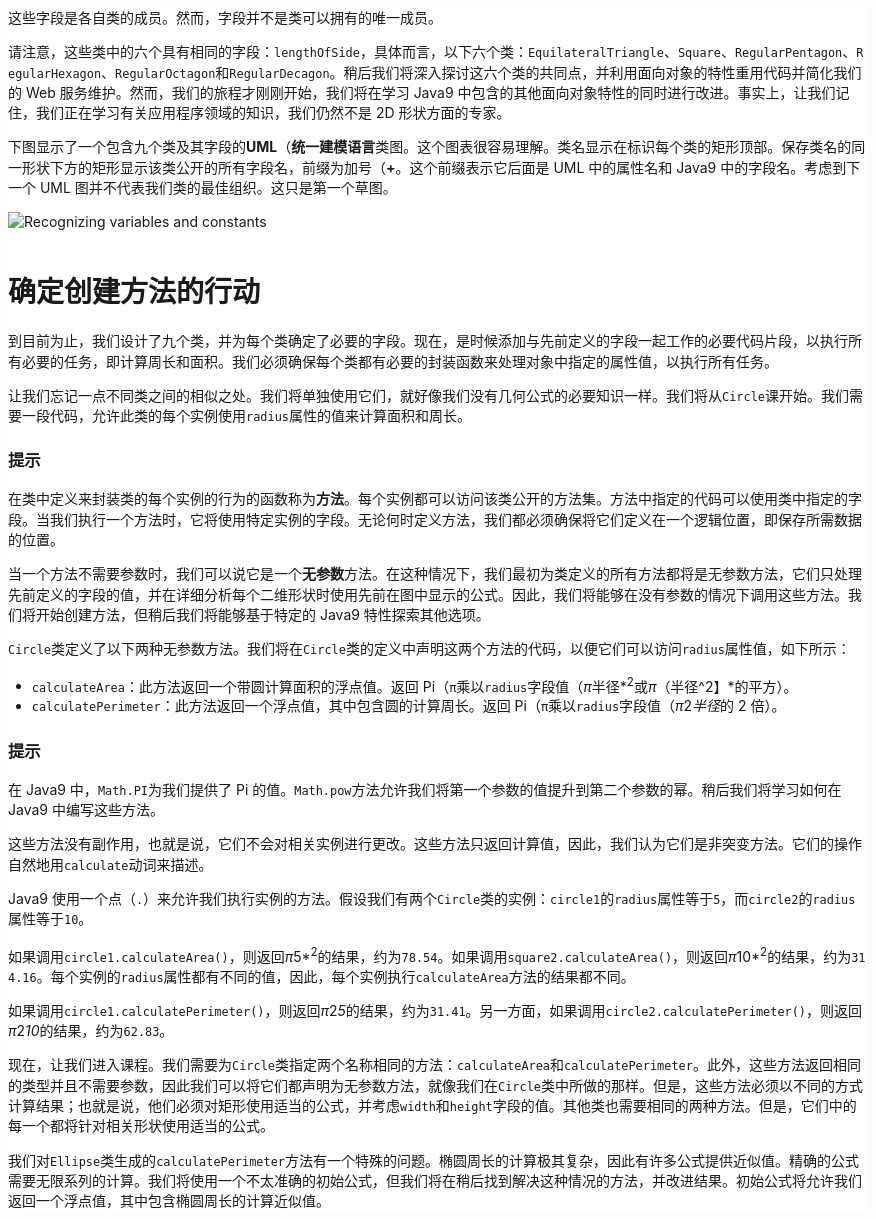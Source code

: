 这些字段是各自类的成员。然而，字段并不是类可以拥有的唯一成员。

请注意，这些类中的六个具有相同的字段：`lengthOfSide`，具体而言，以下六个类：`EquilateralTriangle`、`Square`、`RegularPentagon`、`RegularHexagon`、`RegularOctagon`和`RegularDecagon`。稍后我们将深入探讨这六个类的共同点，并利用面向对象的特性重用代码并简化我们的 Web 服务维护。然而，我们的旅程才刚刚开始，我们将在学习 Java9 中包含的其他面向对象特性的同时进行改进。事实上，让我们记住，我们正在学习有关应用程序领域的知识，我们仍然不是 2D 形状方面的专家。

下图显示了一个包含九个类及其字段的**UML**（**统一建模语言**类图。这个图表很容易理解。类名显示在标识每个类的矩形顶部。保存类名的同一形状下方的矩形显示该类公开的所有字段名，前缀为加号（**+**。这个前缀表示它后面是 UML 中的属性名和 Java9 中的字段名。考虑到下一个 UML 图并不代表我们类的最佳组织。这只是第一个草图。

![Recognizing variables and constants](../images/00027.jpeg)

# 确定创建方法的行动

到目前为止，我们设计了九个类，并为每个类确定了必要的字段。现在，是时候添加与先前定义的字段一起工作的必要代码片段，以执行所有必要的任务，即计算周长和面积。我们必须确保每个类都有必要的封装函数来处理对象中指定的属性值，以执行所有任务。

让我们忘记一点不同类之间的相似之处。我们将单独使用它们，就好像我们没有几何公式的必要知识一样。我们将从`Circle`课开始。我们需要一段代码，允许此类的每个实例使用`radius`属性的值来计算面积和周长。

### 提示

在类中定义来封装类的每个实例的行为的函数称为**方法**。每个实例都可以访问该类公开的方法集。方法中指定的代码可以使用类中指定的字段。当我们执行一个方法时，它将使用特定实例的字段。无论何时定义方法，我们都必须确保将它们定义在一个逻辑位置，即保存所需数据的位置。

当一个方法不需要参数时，我们可以说它是一个**无参数**方法。在这种情况下，我们最初为类定义的所有方法都将是无参数方法，它们只处理先前定义的字段的值，并在详细分析每个二维形状时使用先前在图中显示的公式。因此，我们将能够在没有参数的情况下调用这些方法。我们将开始创建方法，但稍后我们将能够基于特定的 Java9 特性探索其他选项。

`Circle`类定义了以下两种无参数方法。我们将在`Circle`类的定义中声明这两个方法的代码，以便它们可以访问`radius`属性值，如下所示：

*   `calculateArea`：此方法返回一个带圆计算面积的浮点值。返回 Pi（`π`乘以`radius`字段值（*π*半径*<sup class="calibre23">2</sup>或*π*（半径^2】*的平方）。
*   `calculatePerimeter`：此方法返回一个浮点值，其中包含圆的计算周长。返回 Pi（`π`乘以`radius`字段值（*π*2*半径*的 2 倍）。

### 提示

在 Java9 中，`Math.PI`为我们提供了 Pi 的值。`Math.pow`方法允许我们将第一个参数的值提升到第二个参数的幂。稍后我们将学习如何在 Java9 中编写这些方法。

这些方法没有副作用，也就是说，它们不会对相关实例进行更改。这些方法只返回计算值，因此，我们认为它们是非突变方法。它们的操作自然地用`calculate`动词来描述。

Java9 使用一个点（`.`）来允许我们执行实例的方法。假设我们有两个`Circle`类的实例：`circle1`的`radius`属性等于`5`，而`circle2`的`radius`属性等于`10`。

如果调用`circle1.calculateArea()`，则返回*π*5*<sup class="calibre23">2</sup>的结果，约为`78.54`。如果调用`square2.calculateArea()`，则返回*π*10*<sup class="calibre23">2</sup>的结果，约为`314.16`。每个实例的`radius`属性都有不同的值，因此，每个实例执行`calculateArea`方法的结果都不同。

如果调用`circle1.calculatePerimeter()`，则返回*π*2*5*的结果，约为`31.41`。另一方面，如果调用`circle2.calculatePerimeter()`，则返回*π*2*10*的结果，约为`62.83`。

现在，让我们进入课程。我们需要为`Circle`类指定两个名称相同的方法：`calculateArea`和`calculatePerimeter`。此外，这些方法返回相同的类型并且不需要参数，因此我们可以将它们都声明为无参数方法，就像我们在`Circle`类中所做的那样。但是，这些方法必须以不同的方式计算结果；也就是说，他们必须对矩形使用适当的公式，并考虑`width`和`height`字段的值。其他类也需要相同的两种方法。但是，它们中的每一个都将针对相关形状使用适当的公式。

我们对`Ellipse`类生成的`calculatePerimeter`方法有一个特殊的问题。椭圆周长的计算极其复杂，因此有许多公式提供近似值。精确的公式需要无限系列的计算。我们将使用一个不太准确的初始公式，但我们将在稍后找到解决这种情况的方法，并改进结果。初始公式将允许我们返回一个浮点值，其中包含椭圆周长的计算近似值。
